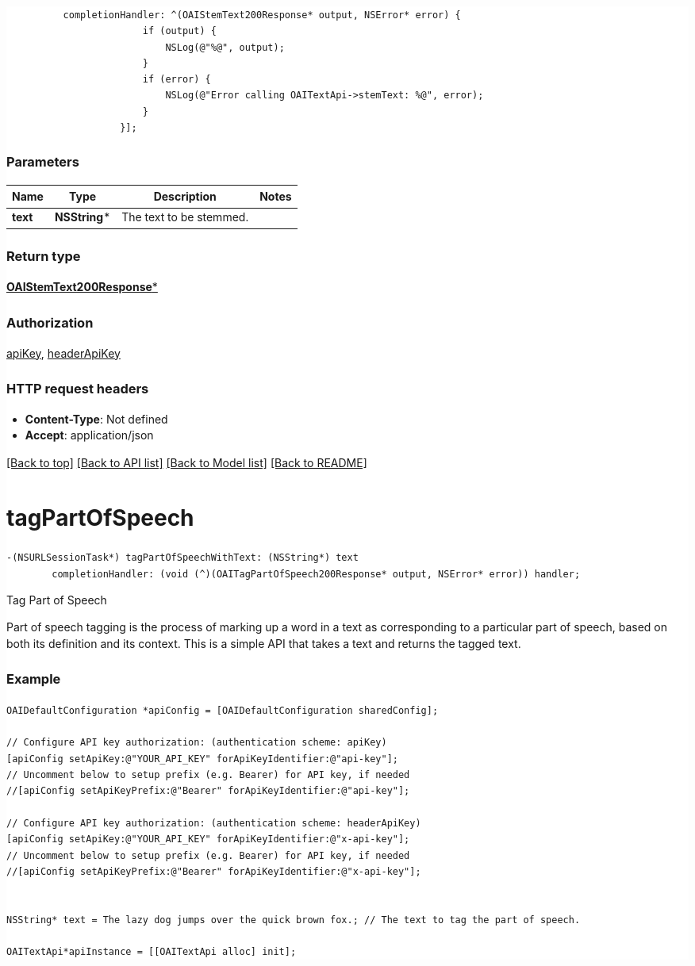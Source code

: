 ```objc
          completionHandler: ^(OAIStemText200Response* output, NSError* error) {
                        if (output) {
                            NSLog(@"%@", output);
                        }
                        if (error) {
                            NSLog(@"Error calling OAITextApi->stemText: %@", error);
                        }
                    }];
```

### Parameters

Name | Type | Description  | Notes
------------- | ------------- | ------------- | -------------
 **text** | **NSString***| The text to be stemmed. | 

### Return type

[**OAIStemText200Response***](OAIStemText200Response.md)

### Authorization

[apiKey](../README.md#apiKey), [headerApiKey](../README.md#headerApiKey)

### HTTP request headers

 - **Content-Type**: Not defined
 - **Accept**: application/json

[[Back to top]](#) [[Back to API list]](../README.md#documentation-for-api-endpoints) [[Back to Model list]](../README.md#documentation-for-models) [[Back to README]](../README.md)

# **tagPartOfSpeech**
```objc
-(NSURLSessionTask*) tagPartOfSpeechWithText: (NSString*) text
        completionHandler: (void (^)(OAITagPartOfSpeech200Response* output, NSError* error)) handler;
```

Tag Part of Speech

Part of speech tagging is the process of marking up a word in a text as corresponding to a particular part of speech, based on both its definition and its context. This is a simple API that takes a text and returns the tagged text.

### Example
```objc
OAIDefaultConfiguration *apiConfig = [OAIDefaultConfiguration sharedConfig];

// Configure API key authorization: (authentication scheme: apiKey)
[apiConfig setApiKey:@"YOUR_API_KEY" forApiKeyIdentifier:@"api-key"];
// Uncomment below to setup prefix (e.g. Bearer) for API key, if needed
//[apiConfig setApiKeyPrefix:@"Bearer" forApiKeyIdentifier:@"api-key"];

// Configure API key authorization: (authentication scheme: headerApiKey)
[apiConfig setApiKey:@"YOUR_API_KEY" forApiKeyIdentifier:@"x-api-key"];
// Uncomment below to setup prefix (e.g. Bearer) for API key, if needed
//[apiConfig setApiKeyPrefix:@"Bearer" forApiKeyIdentifier:@"x-api-key"];


NSString* text = The lazy dog jumps over the quick brown fox.; // The text to tag the part of speech.

OAITextApi*apiInstance = [[OAITextApi alloc] init];
```